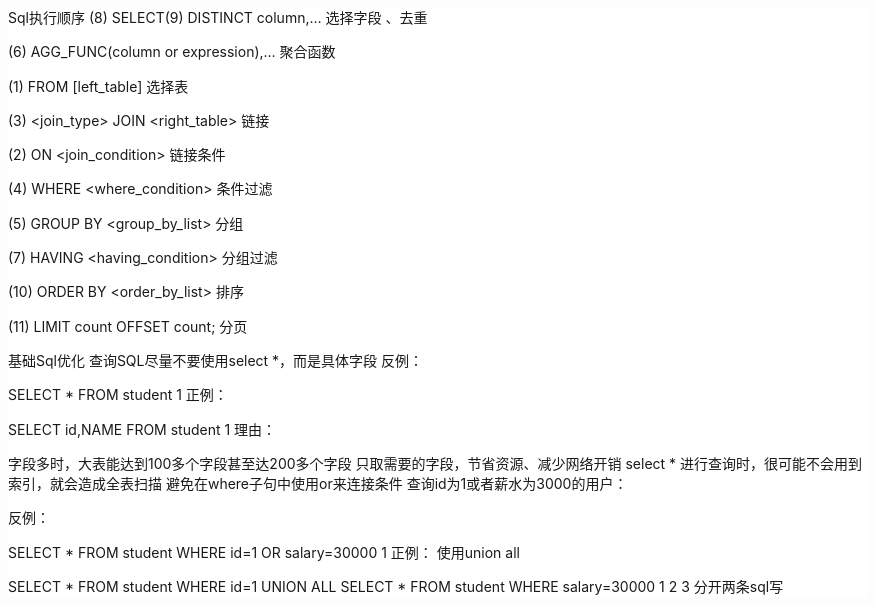 Sql执行顺序
(8) SELECT(9) DISTINCT column,…
选择字段 、去重

(6) AGG_FUNC(column or expression),…
聚合函数

(1) FROM [left_table]
选择表

(3) <join_type> JOIN <right_table>
链接

(2) ON <join_condition>
链接条件

(4) WHERE <where_condition>
条件过滤

(5) GROUP BY <group_by_list>
分组

(7) HAVING <having_condition>
分组过滤

(10) ORDER BY <order_by_list>
排序

(11) LIMIT count OFFSET count;
分页

基础Sql优化
查询SQL尽量不要使用select *，而是具体字段
反例：

SELECT * FROM student
1
正例：

SELECT id,NAME FROM student
1
理由：

字段多时，大表能达到100多个字段甚至达200多个字段
只取需要的字段，节省资源、减少网络开销
select * 进行查询时，很可能不会用到索引，就会造成全表扫描
避免在where子句中使用or来连接条件
查询id为1或者薪水为3000的用户：

反例：

SELECT * FROM student WHERE id=1 OR salary=30000
1
正例：
使用union all

SELECT * FROM student WHERE id=1
UNION ALL
SELECT * FROM student WHERE salary=30000
1
2
3
分开两条sql写
